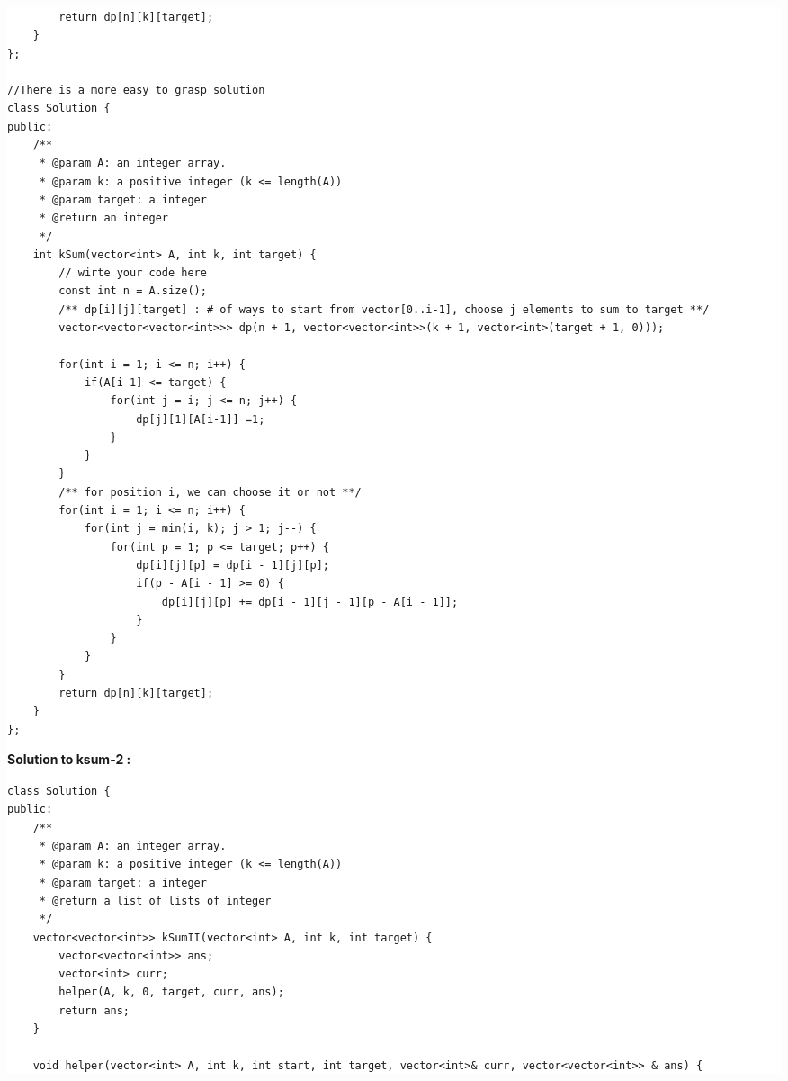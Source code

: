 ```
        return dp[n][k][target];
    }
};

//There is a more easy to grasp solution
class Solution {
public:
    /**
     * @param A: an integer array.
     * @param k: a positive integer (k <= length(A))
     * @param target: a integer
     * @return an integer
     */
    int kSum(vector<int> A, int k, int target) {
        // wirte your code here
        const int n = A.size();
        /** dp[i][j][target] : # of ways to start from vector[0..i-1], choose j elements to sum to target **/
        vector<vector<vector<int>>> dp(n + 1, vector<vector<int>>(k + 1, vector<int>(target + 1, 0)));

        for(int i = 1; i <= n; i++) {
            if(A[i-1] <= target) {
                for(int j = i; j <= n; j++) {
                    dp[j][1][A[i-1]] =1;
                }
            }
        }
        /** for position i, we can choose it or not **/
        for(int i = 1; i <= n; i++) {
            for(int j = min(i, k); j > 1; j--) {
                for(int p = 1; p <= target; p++) {
                    dp[i][j][p] = dp[i - 1][j][p];
                    if(p - A[i - 1] >= 0) {
                        dp[i][j][p] += dp[i - 1][j - 1][p - A[i - 1]];
                    }
                }
            }
        }
        return dp[n][k][target];
    }
};
```

**Solution to ksum-2 :**

```
class Solution {
public:
    /**
     * @param A: an integer array.
     * @param k: a positive integer (k <= length(A))
     * @param target: a integer
     * @return a list of lists of integer
     */
    vector<vector<int>> kSumII(vector<int> A, int k, int target) {
        vector<vector<int>> ans;
        vector<int> curr;
        helper(A, k, 0, target, curr, ans);
        return ans;
    }

    void helper(vector<int> A, int k, int start, int target, vector<int>& curr, vector<vector<int>> & ans) {
```